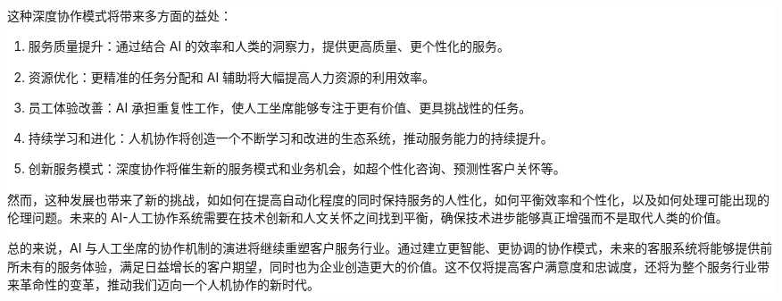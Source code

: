 这种深度协作模式将带来多方面的益处：

1. 服务质量提升：通过结合 AI 的效率和人类的洞察力，提供更高质量、更个性化的服务。

2. 资源优化：更精准的任务分配和 AI 辅助将大幅提高人力资源的利用效率。

3. 员工体验改善：AI 承担重复性工作，使人工坐席能够专注于更有价值、更具挑战性的任务。

4. 持续学习和进化：人机协作将创造一个不断学习和改进的生态系统，推动服务能力的持续提升。

5. 创新服务模式：深度协作将催生新的服务模式和业务机会，如超个性化咨询、预测性客户关怀等。

然而，这种发展也带来了新的挑战，如如何在提高自动化程度的同时保持服务的人性化，如何平衡效率和个性化，以及如何处理可能出现的伦理问题。未来的 AI-人工协作系统需要在技术创新和人文关怀之间找到平衡，确保技术进步能够真正增强而不是取代人类的价值。

总的来说，AI 与人工坐席的协作机制的演进将继续重塑客户服务行业。通过建立更智能、更协调的协作模式，未来的客服系统将能够提供前所未有的服务体验，满足日益增长的客户期望，同时也为企业创造更大的价值。这不仅将提高客户满意度和忠诚度，还将为整个服务行业带来革命性的变革，推动我们迈向一个人机协作的新时代。
